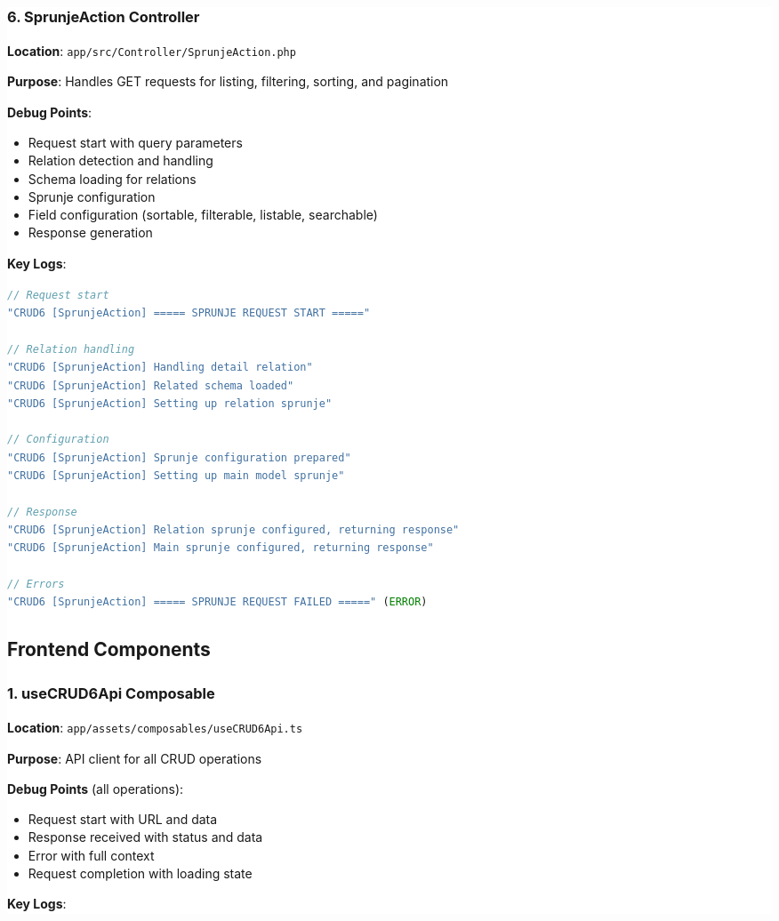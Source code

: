 ```php
```

### 6. SprunjeAction Controller

**Location**: `app/src/Controller/SprunjeAction.php`

**Purpose**: Handles GET requests for listing, filtering, sorting, and pagination

**Debug Points**:
- Request start with query parameters
- Relation detection and handling
- Schema loading for relations
- Sprunje configuration
- Field configuration (sortable, filterable, listable, searchable)
- Response generation

**Key Logs**:
```php
// Request start
"CRUD6 [SprunjeAction] ===== SPRUNJE REQUEST START ====="

// Relation handling
"CRUD6 [SprunjeAction] Handling detail relation"
"CRUD6 [SprunjeAction] Related schema loaded"
"CRUD6 [SprunjeAction] Setting up relation sprunje"

// Configuration
"CRUD6 [SprunjeAction] Sprunje configuration prepared"
"CRUD6 [SprunjeAction] Setting up main model sprunje"

// Response
"CRUD6 [SprunjeAction] Relation sprunje configured, returning response"
"CRUD6 [SprunjeAction] Main sprunje configured, returning response"

// Errors
"CRUD6 [SprunjeAction] ===== SPRUNJE REQUEST FAILED =====" (ERROR)
```

## Frontend Components

### 1. useCRUD6Api Composable

**Location**: `app/assets/composables/useCRUD6Api.ts`

**Purpose**: API client for all CRUD operations

**Debug Points** (all operations):
- Request start with URL and data
- Response received with status and data
- Error with full context
- Request completion with loading state

**Key Logs**:
